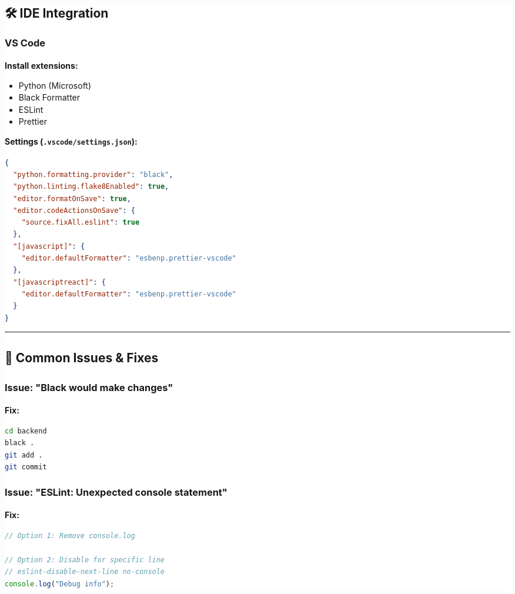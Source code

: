 
<h2 id="ide-integration">🛠️ IDE Integration</h2>

### VS Code

**Install extensions:**

- Python (Microsoft)
- Black Formatter
- ESLint
- Prettier

**Settings (`.vscode/settings.json`):**

```json
{
  "python.formatting.provider": "black",
  "python.linting.flake8Enabled": true,
  "editor.formatOnSave": true,
  "editor.codeActionsOnSave": {
    "source.fixAll.eslint": true
  },
  "[javascript]": {
    "editor.defaultFormatter": "esbenp.prettier-vscode"
  },
  "[javascriptreact]": {
    "editor.defaultFormatter": "esbenp.prettier-vscode"
  }
}
```

---

<h2 id="common-issues-fixes">🐛 Common Issues & Fixes</h2>

### Issue: "Black would make changes"

**Fix:**

```bash
cd backend
black .
git add .
git commit
```

### Issue: "ESLint: Unexpected console statement"

**Fix:**

```javascript
// Option 1: Remove console.log

// Option 2: Disable for specific line
// eslint-disable-next-line no-console
console.log("Debug info");
```
